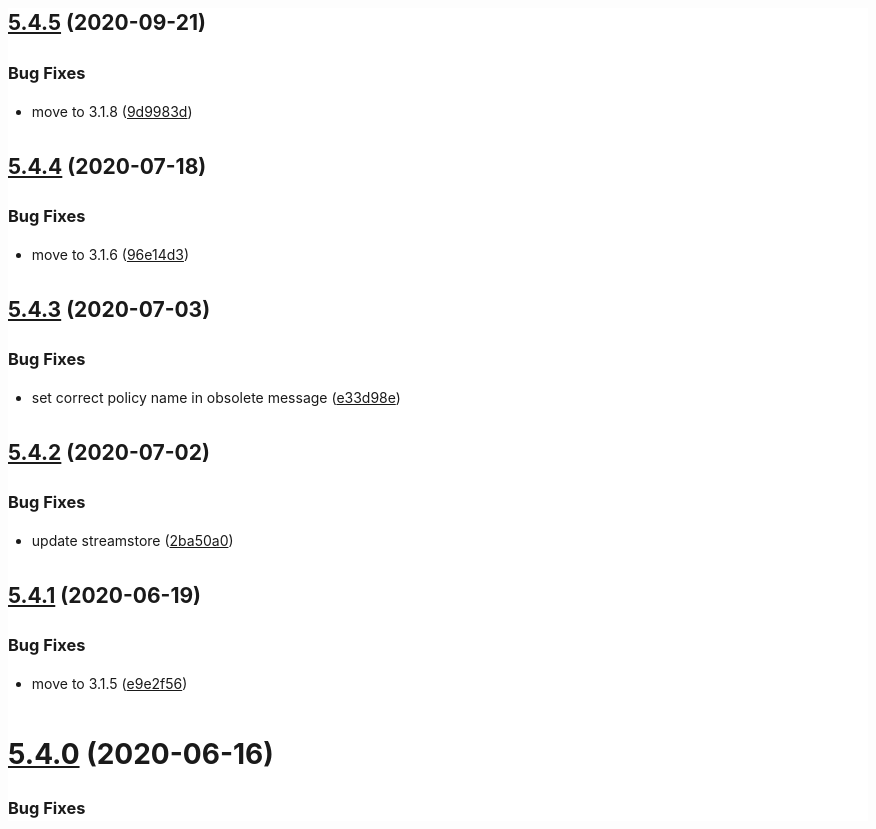 ## [5.4.5](https://github.com/informatievlaanderen/projector/compare/v5.4.4...v5.4.5) (2020-09-21)


### Bug Fixes

* move to 3.1.8 ([9d9983d](https://github.com/informatievlaanderen/projector/commit/9d9983d08d79b0ce980ecfa36666fed0a3be4610))

## [5.4.4](https://github.com/informatievlaanderen/projector/compare/v5.4.3...v5.4.4) (2020-07-18)


### Bug Fixes

* move to 3.1.6 ([96e14d3](https://github.com/informatievlaanderen/projector/commit/96e14d3f0237b31881ac9775950fb771eedafa95))

## [5.4.3](https://github.com/informatievlaanderen/projector/compare/v5.4.2...v5.4.3) (2020-07-03)


### Bug Fixes

* set correct policy name in obsolete message ([e33d98e](https://github.com/informatievlaanderen/projector/commit/e33d98eee252e6624d161a25dd9149a8c81f9c5d))

## [5.4.2](https://github.com/informatievlaanderen/projector/compare/v5.4.1...v5.4.2) (2020-07-02)


### Bug Fixes

* update streamstore ([2ba50a0](https://github.com/informatievlaanderen/projector/commit/2ba50a0099ee8d78f494ec2f2ae72704fc12a31f))

## [5.4.1](https://github.com/informatievlaanderen/projector/compare/v5.4.0...v5.4.1) (2020-06-19)


### Bug Fixes

* move to 3.1.5 ([e9e2f56](https://github.com/informatievlaanderen/projector/commit/e9e2f568a686d3f90bc4369789bc3d2faa6a7104))

# [5.4.0](https://github.com/informatievlaanderen/projector/compare/v5.3.0...v5.4.0) (2020-06-16)


### Bug Fixes

